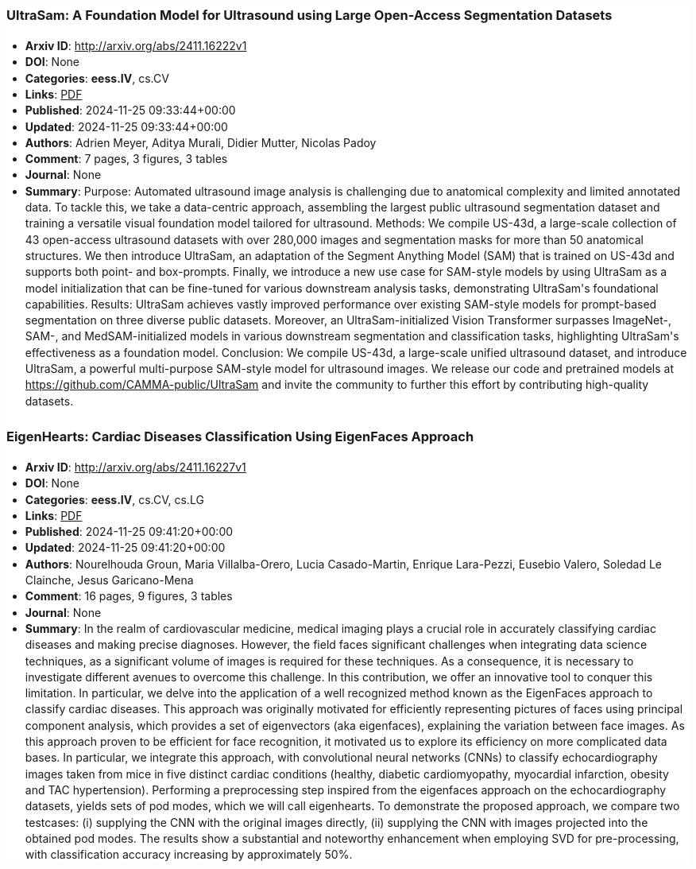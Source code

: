 

### UltraSam: A Foundation Model for Ultrasound using Large Open-Access Segmentation Datasets
- **Arxiv ID**: http://arxiv.org/abs/2411.16222v1
- **DOI**: None
- **Categories**: **eess.IV**, cs.CV
- **Links**: [PDF](http://arxiv.org/pdf/2411.16222v1)
- **Published**: 2024-11-25 09:33:44+00:00
- **Updated**: 2024-11-25 09:33:44+00:00
- **Authors**: Adrien Meyer, Aditya Murali, Didier Mutter, Nicolas Padoy
- **Comment**: 7 pages, 3 figures, 3 tables
- **Journal**: None
- **Summary**: Purpose: Automated ultrasound image analysis is challenging due to anatomical complexity and limited annotated data. To tackle this, we take a data-centric approach, assembling the largest public ultrasound segmentation dataset and training a versatile visual foundation model tailored for ultrasound.   Methods: We compile US-43d, a large-scale collection of 43 open-access ultrasound datasets with over 280,000 images and segmentation masks for more than 50 anatomical structures. We then introduce UltraSam, an adaptation of the Segment Anything Model (SAM) that is trained on US-43d and supports both point- and box-prompts. Finally, we introduce a new use case for SAM-style models by using UltraSam as a model initialization that can be fine-tuned for various downstream analysis tasks, demonstrating UltraSam's foundational capabilities.   Results: UltraSam achieves vastly improved performance over existing SAM-style models for prompt-based segmentation on three diverse public datasets. Moreover, an UltraSam-initialized Vision Transformer surpasses ImageNet-, SAM-, and MedSAM-initialized models in various downstream segmentation and classification tasks, highlighting UltraSam's effectiveness as a foundation model.   Conclusion: We compile US-43d, a large-scale unified ultrasound dataset, and introduce UltraSam, a powerful multi-purpose SAM-style model for ultrasound images. We release our code and pretrained models at https://github.com/CAMMA-public/UltraSam and invite the community to further this effort by contributing high-quality datasets.



### EigenHearts: Cardiac Diseases Classification Using EigenFaces Approach
- **Arxiv ID**: http://arxiv.org/abs/2411.16227v1
- **DOI**: None
- **Categories**: **eess.IV**, cs.CV, cs.LG
- **Links**: [PDF](http://arxiv.org/pdf/2411.16227v1)
- **Published**: 2024-11-25 09:41:20+00:00
- **Updated**: 2024-11-25 09:41:20+00:00
- **Authors**: Nourelhouda Groun, Maria Villalba-Orero, Lucia Casado-Martin, Enrique Lara-Pezzi, Eusebio Valero, Soledad Le Clainche, Jesus Garicano-Mena
- **Comment**: 16 pages, 9 figures, 3 tables
- **Journal**: None
- **Summary**: In the realm of cardiovascular medicine, medical imaging plays a crucial role in accurately classifying cardiac diseases and making precise diagnoses. However, the field faces significant challenges when integrating data science techniques, as a significant volume of images is required for these techniques. As a consequence, it is necessary to investigate different avenues to overcome this challenge. In this contribution, we offer an innovative tool to conquer this limitation. In particular, we delve into the application of a well recognized method known as the EigenFaces approach to classify cardiac diseases. This approach was originally motivated for efficiently representing pictures of faces using principal component analysis, which provides a set of eigenvectors (aka eigenfaces), explaining the variation between face images. As this approach proven to be efficient for face recognition, it motivated us to explore its efficiency on more complicated data bases. In particular, we integrate this approach, with convolutional neural networks (CNNs) to classify echocardiography images taken from mice in five distinct cardiac conditions (healthy, diabetic cardiomyopathy, myocardial infarction, obesity and TAC hypertension). Performing a preprocessing step inspired from the eigenfaces approach on the echocardiography datasets, yields sets of pod modes, which we will call eigenhearts. To demonstrate the proposed approach, we compare two testcases: (i) supplying the CNN with the original images directly, (ii) supplying the CNN with images projected into the obtained pod modes. The results show a substantial and noteworthy enhancement when employing SVD for pre-processing, with classification accuracy increasing by approximately 50%.
